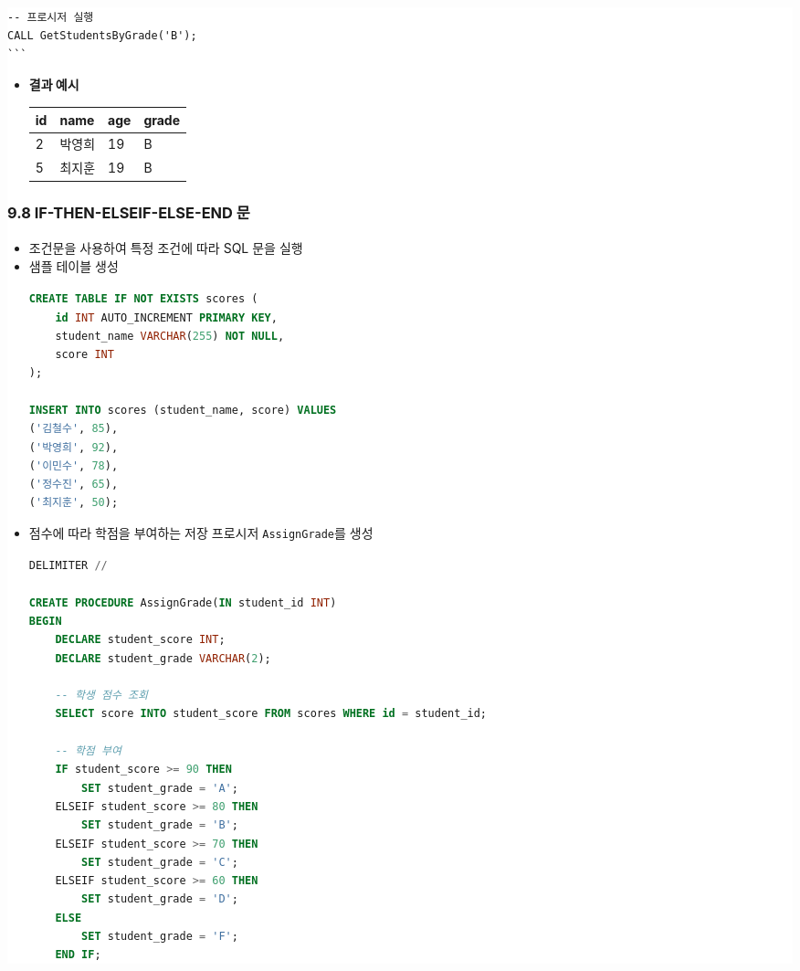     -- 프로시저 실행
    CALL GetStudentsByGrade('B');
    ```

- **결과 예시**

    | id  | name   | age | grade |
    | --- | ------ | --- | ----- |
    | 2   | 박영희 | 19  | B     |
    | 5   | 최지훈 | 19  | B     |


### **9.8 IF-THEN-ELSEIF-ELSE-END 문**
- 조건문을 사용하여 특정 조건에 따라 SQL 문을 실행
- 샘플 테이블 생성
    ```sql
    CREATE TABLE IF NOT EXISTS scores (
        id INT AUTO_INCREMENT PRIMARY KEY,
        student_name VARCHAR(255) NOT NULL,
        score INT
    );

    INSERT INTO scores (student_name, score) VALUES
    ('김철수', 85),
    ('박영희', 92),
    ('이민수', 78),
    ('정수진', 65),
    ('최지훈', 50);
    ```
- 점수에 따라 학점을 부여하는 저장 프로시저 `AssignGrade`를 생성
    ```sql
    DELIMITER //

    CREATE PROCEDURE AssignGrade(IN student_id INT)
    BEGIN
        DECLARE student_score INT;
        DECLARE student_grade VARCHAR(2);

        -- 학생 점수 조회
        SELECT score INTO student_score FROM scores WHERE id = student_id;

        -- 학점 부여
        IF student_score >= 90 THEN
            SET student_grade = 'A';
        ELSEIF student_score >= 80 THEN
            SET student_grade = 'B';
        ELSEIF student_score >= 70 THEN
            SET student_grade = 'C';
        ELSEIF student_score >= 60 THEN
            SET student_grade = 'D';
        ELSE
            SET student_grade = 'F';
        END IF;
